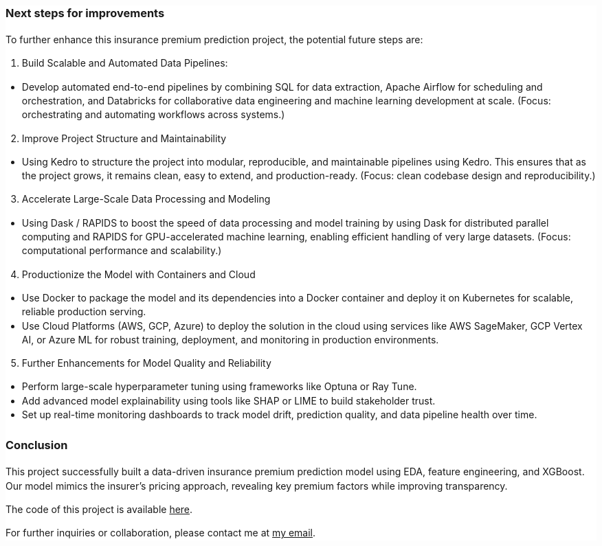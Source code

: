 ### Next steps for improvements

To further enhance this insurance premium prediction project, the potential future steps are:

1. Build Scalable and Automated Data Pipelines: 
- Develop automated end-to-end pipelines by combining SQL for data extraction, Apache Airflow for scheduling and orchestration, and Databricks for collaborative data engineering and machine learning development at scale. (Focus: orchestrating and automating workflows across systems.)

2. Improve Project Structure and Maintainability
- Using Kedro to structure the project into modular, reproducible, and maintainable pipelines using Kedro. This ensures that as the project grows, it remains clean, easy to extend, and production-ready. (Focus: clean codebase design and reproducibility.)

3. Accelerate Large-Scale Data Processing and Modeling
- Using Dask / RAPIDS to boost the speed of data processing and model training by using Dask for distributed parallel computing and RAPIDS for GPU-accelerated machine learning, enabling efficient handling of very large datasets. (Focus: computational performance and scalability.)

4. Productionize the Model with Containers and Cloud
- Use Docker to package the model and its dependencies into a Docker container and deploy it on Kubernetes for scalable, reliable production serving.
- Use Cloud Platforms (AWS, GCP, Azure) to deploy the solution in the cloud using services like AWS SageMaker, GCP Vertex AI, or Azure ML for robust training, deployment, and monitoring in production environments.

5. Further Enhancements for Model Quality and Reliability
- Perform large-scale hyperparameter tuning using frameworks like Optuna or Ray Tune.
- Add advanced model explainability using tools like SHAP or LIME to build stakeholder trust.
- Set up real-time monitoring dashboards to track model drift, prediction quality, and data pipeline health over time.

### Conclusion

This project successfully built a data-driven insurance premium prediction model using EDA, feature engineering, and XGBoost. Our model mimics the insurer’s pricing approach, revealing key premium factors while improving transparency.

The code of this project is available [here](https://github.com/thanhtungvudata/insurance_premium_prediction). 

For further inquiries or collaboration, please contact me at [my email](mailto:tungvutelecom@gmail.com).
